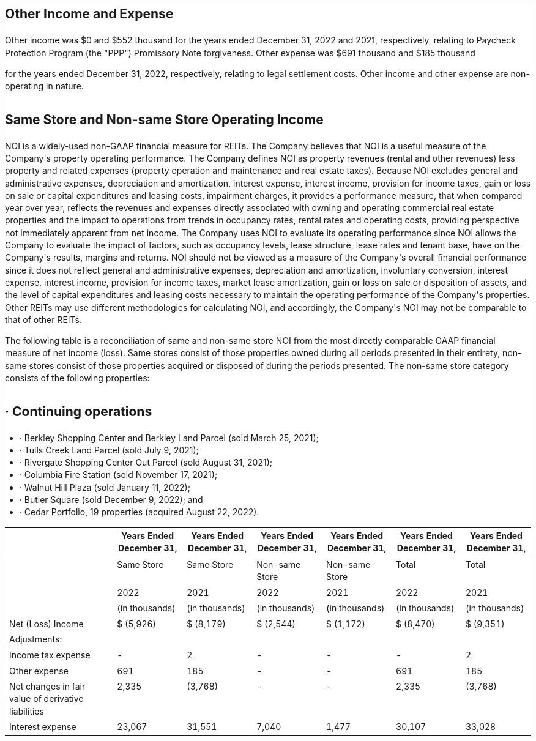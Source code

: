 ## Other Income and Expense

Other income was $0 and $552 thousand for the years ended December 31, 2022 and 2021, respectively, relating to  Paycheck Protection Program (the "PPP") Promissory Note forgiveness. Other expense was $691 thousand and $185 thousand

for the years ended December 31, 2022, respectively, relating to legal settlement costs. Other income and other expense are non-operating in nature.

## Same Store and Non-same Store Operating Income

NOI is a widely-used non-GAAP financial measure for REITs. The Company believes that NOI is a useful measure of the Company's property operating performance. The Company defines NOI as property revenues (rental and other revenues) less property and related expenses (property operation and maintenance and real estate taxes). Because NOI excludes general and administrative expenses, depreciation and amortization, interest expense, interest income, provision for income taxes, gain or loss on sale or capital expenditures and leasing costs, impairment charges, it provides a performance measure, that when compared year over year, reflects the revenues and expenses directly associated with owning and operating commercial real estate properties and the impact to operations from trends in occupancy rates, rental rates and operating costs, providing perspective not immediately apparent from net income. The Company uses NOI to evaluate its operating performance since NOI allows the Company to evaluate the impact of factors, such as occupancy levels, lease structure, lease rates and tenant base, have on the Company's results, margins and returns. NOI should not be viewed as a measure of the Company's overall financial performance since it does not reflect general and administrative expenses, depreciation and amortization, involuntary conversion, interest expense, interest income, provision for income taxes, market lease amortization, gain or loss on sale or disposition of assets, and the level of capital expenditures and leasing costs necessary to maintain the operating performance of the Company's properties. Other REITs may use different methodologies for calculating NOI, and accordingly, the Company's NOI may not be comparable to that of other REITs.

The following table is a reconciliation of same and non-same store NOI from the most directly comparable GAAP financial measure of net income (loss). Same stores consist of those properties owned during all periods presented in their entirety, non-same stores consist of those properties acquired or disposed of during the periods presented. The non-same store category consists of the following properties:

## · Continuing operations

- · Berkley Shopping Center and Berkley Land Parcel (sold March 25, 2021);
- · Tulls Creek Land Parcel (sold July 9, 2021);
- · Rivergate Shopping Center Out Parcel (sold August 31, 2021);
- · Columbia Fire Station (sold November 17, 2021);
- · Walnut Hill Plaza (sold January 11, 2022);
- · Butler Square (sold December 9, 2022); and
- · Cedar Portfolio, 19 properties (acquired August 22, 2022).

|                                                     | Years Ended December 31,   | Years Ended December 31,   | Years Ended December 31,   | Years Ended December 31,   | Years Ended December 31,   | Years Ended December 31,   |
|-----------------------------------------------------|----------------------------|----------------------------|----------------------------|----------------------------|----------------------------|----------------------------|
|                                                     | Same Store                 | Same Store                 | Non-same Store             | Non-same Store             | Total                      | Total                      |
|                                                     | 2022                       | 2021                       | 2022                       | 2021                       | 2022                       | 2021                       |
|                                                     | (in thousands)             | (in thousands)             | (in thousands)             | (in thousands)             | (in thousands)             | (in thousands)             |
| Net (Loss) Income                                   | $ (5,926)                  | $ (8,179)                  | $ (2,544)                  | $ (1,172)                  | $ (8,470)                  | $ (9,351)                  |
| Adjustments:                                        |                            |                            |                            |                            |                            |                            |
| Income tax expense                                  | -                          | 2                          | -                          | -                          | -                          | 2                          |
| Other expense                                       | 691                        | 185                        | -                          | -                          | 691                        | 185                        |
| Net changes in fair value of derivative liabilities | 2,335                      | (3,768)                    | -                          | -                          | 2,335                      | (3,768)                    |
| Interest expense                                    | 23,067                     | 31,551                     | 7,040                      | 1,477                      | 30,107                     | 33,028                     |